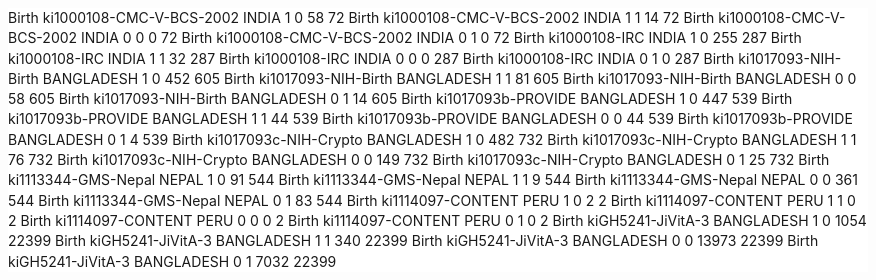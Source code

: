 Birth       ki1000108-CMC-V-BCS-2002   INDIA                          1                 0       58      72
Birth       ki1000108-CMC-V-BCS-2002   INDIA                          1                 1       14      72
Birth       ki1000108-CMC-V-BCS-2002   INDIA                          0                 0        0      72
Birth       ki1000108-CMC-V-BCS-2002   INDIA                          0                 1        0      72
Birth       ki1000108-IRC              INDIA                          1                 0      255     287
Birth       ki1000108-IRC              INDIA                          1                 1       32     287
Birth       ki1000108-IRC              INDIA                          0                 0        0     287
Birth       ki1000108-IRC              INDIA                          0                 1        0     287
Birth       ki1017093-NIH-Birth        BANGLADESH                     1                 0      452     605
Birth       ki1017093-NIH-Birth        BANGLADESH                     1                 1       81     605
Birth       ki1017093-NIH-Birth        BANGLADESH                     0                 0       58     605
Birth       ki1017093-NIH-Birth        BANGLADESH                     0                 1       14     605
Birth       ki1017093b-PROVIDE         BANGLADESH                     1                 0      447     539
Birth       ki1017093b-PROVIDE         BANGLADESH                     1                 1       44     539
Birth       ki1017093b-PROVIDE         BANGLADESH                     0                 0       44     539
Birth       ki1017093b-PROVIDE         BANGLADESH                     0                 1        4     539
Birth       ki1017093c-NIH-Crypto      BANGLADESH                     1                 0      482     732
Birth       ki1017093c-NIH-Crypto      BANGLADESH                     1                 1       76     732
Birth       ki1017093c-NIH-Crypto      BANGLADESH                     0                 0      149     732
Birth       ki1017093c-NIH-Crypto      BANGLADESH                     0                 1       25     732
Birth       ki1113344-GMS-Nepal        NEPAL                          1                 0       91     544
Birth       ki1113344-GMS-Nepal        NEPAL                          1                 1        9     544
Birth       ki1113344-GMS-Nepal        NEPAL                          0                 0      361     544
Birth       ki1113344-GMS-Nepal        NEPAL                          0                 1       83     544
Birth       ki1114097-CONTENT          PERU                           1                 0        2       2
Birth       ki1114097-CONTENT          PERU                           1                 1        0       2
Birth       ki1114097-CONTENT          PERU                           0                 0        0       2
Birth       ki1114097-CONTENT          PERU                           0                 1        0       2
Birth       kiGH5241-JiVitA-3          BANGLADESH                     1                 0     1054   22399
Birth       kiGH5241-JiVitA-3          BANGLADESH                     1                 1      340   22399
Birth       kiGH5241-JiVitA-3          BANGLADESH                     0                 0    13973   22399
Birth       kiGH5241-JiVitA-3          BANGLADESH                     0                 1     7032   22399